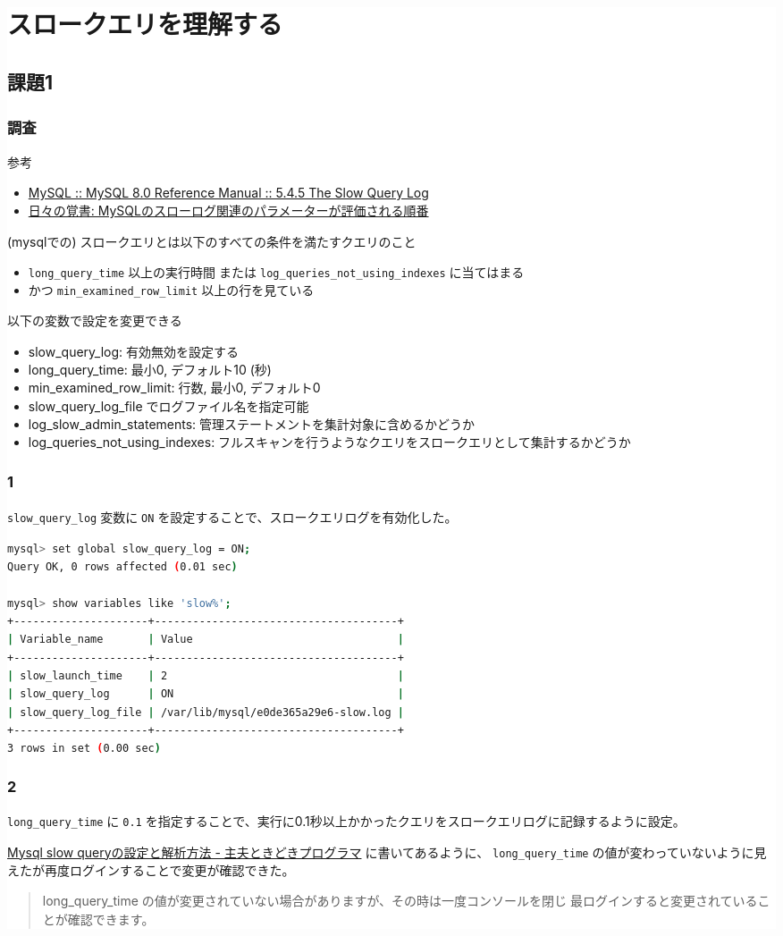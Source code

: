 # スロークエリを理解する

## 課題1

### 調査

参考

- [MySQL :: MySQL 8.0 Reference Manual :: 5.4.5 The Slow Query Log](https://dev.mysql.com/doc/refman/8.0/en/slow-query-log.html)
- [日々の覚書: MySQLのスローログ関連のパラメーターが評価される順番](https://yoku0825.blogspot.com/2015/02/mysql.html)

(mysqlでの) スロークエリとは以下のすべての条件を満たすクエリのこと

- `long_query_time` 以上の実行時間 または `log_queries_not_using_indexes` に当てはまる
- かつ `min_examined_row_limit` 以上の行を見ている

以下の変数で設定を変更できる

- slow_query_log: 有効無効を設定する
- long_query_time: 最小0, デフォルト10 (秒)
- min_examined_row_limit: 行数, 最小0, デフォルト0
- slow_query_log_file でログファイル名を指定可能
- log_slow_admin_statements: 管理ステートメントを集計対象に含めるかどうか
- log_queries_not_using_indexes: フルスキャンを行うようなクエリをスロークエリとして集計するかどうか

### 1

`slow_query_log` 変数に `ON` を設定することで、スロークエリログを有効化した。

```sh
mysql> set global slow_query_log = ON;
Query OK, 0 rows affected (0.01 sec)

mysql> show variables like 'slow%';
+---------------------+--------------------------------------+
| Variable_name       | Value                                |
+---------------------+--------------------------------------+
| slow_launch_time    | 2                                    |
| slow_query_log      | ON                                   |
| slow_query_log_file | /var/lib/mysql/e0de365a29e6-slow.log |
+---------------------+--------------------------------------+
3 rows in set (0.00 sec)
```

### 2

`long_query_time` に `0.1` を指定することで、実行に0.1秒以上かかったクエリをスロークエリログに記録するように設定。

[Mysql slow queryの設定と解析方法 - 主夫ときどきプログラマ](https://masayuki14.hatenablog.com/entry/20120704/1341360260) に書いてあるように、 `long_query_time` の値が変わっていないように見えたが再度ログインすることで変更が確認できた。

> long_query_time の値が変更されていない場合がありますが、その時は一度コンソールを閉じ
> 最ログインすると変更されていることが確認できます。
